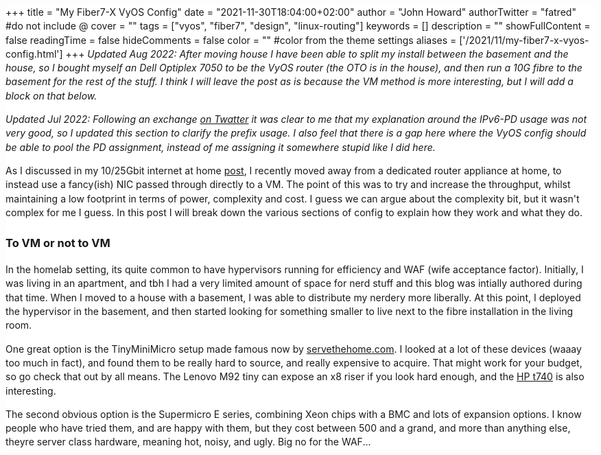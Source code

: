 +++
title = "My Fiber7-X VyOS Config"
date = "2021-11-30T18:04:00+02:00"
author = "John Howard"
authorTwitter = "fatred" #do not include @
cover = ""
tags = ["vyos", "fiber7", "design", "linux-routing"]
keywords = []
description = ""
showFullContent = false
readingTime = false
hideComments = false
color = "" #color from the theme settings
aliases = ['/2021/11/my-fiber7-x-vyos-config.html']
+++
_Updated Aug 2022: After moving house I have been able to split my install between the basement and the house, so I bought myself an Dell Optiplex 7050 to be the VyOS router (the OTO is in the house), and then run a 10G fibre to the basement for the rest of the stuff. I think I will leave the post as is because the VM method is more interesting, but I will add a block on that below._

_Updated Jul 2022: Following an exchange [on Twatter](https://twitter.com/AnomalRoil/status/1545017882534244353) it was clear to me that my explanation around the IPv6-PD usage was not very good, so I updated this section to clarify the prefix usage. I also feel that there is a gap here where the VyOS config should be able to pool the PD assignment, instead of me assigning it somewhere stupid like I did here._

As I discussed in my 10/25Gbit internet at home [post](https://www.problemofnetwork.com/2021/11/1025-gbit-internet-at-home-very-21st.html), I recently moved away from a dedicated router appliance at home, to instead use a fancy(ish) NIC passed through directly to a VM. The point of this was to try and increase the throughput, whilst maintaining a low footprint in terms of power, complexity and cost. I guess we can argue about the complexity bit, but it wasn't complex for me I guess. In this post I will break down the various sections of config to explain how they work and what they do.

### To VM or not to VM

In the homelab setting, its quite common to have hypervisors running for efficiency and WAF (wife acceptance factor). Initially, I was living in an apartment, and tbh I had a very limited amount of space for nerd stuff and this blog was intially authored during that time. When I moved to a house with a basement, I was able to distribute my nerdery more liberally. At this point, I deployed the hypervisor in the basement, and then started looking for something smaller to live next to the fibre installation in the living room.

One great option is the TinyMiniMicro setup made famous now by [servethehome.com](https://www.servethehome.com/?s=tinyminimicro). I looked at a lot of these devices (waaay too much in fact), and found them to be really hard to source, and really expensive to acquire. That might work for your budget, so go check that out by all means. The Lenovo M92 tiny can expose an x8 riser if you look hard enough, and the [HP t740](https://www.servethehome.com/hp-t740-thin-client-review-tinyminimicro-with-pcie-slot-amd-ryzen/4/) is also interesting.

The second obvious option is the Supermicro E series, combining Xeon chips with a BMC and lots of expansion options. I know people who have tried them, and are happy with them, but they cost between 500 and a grand, and more than anything else, theyre server class hardware, meaning hot, noisy, and ugly. Big no for the WAF...
